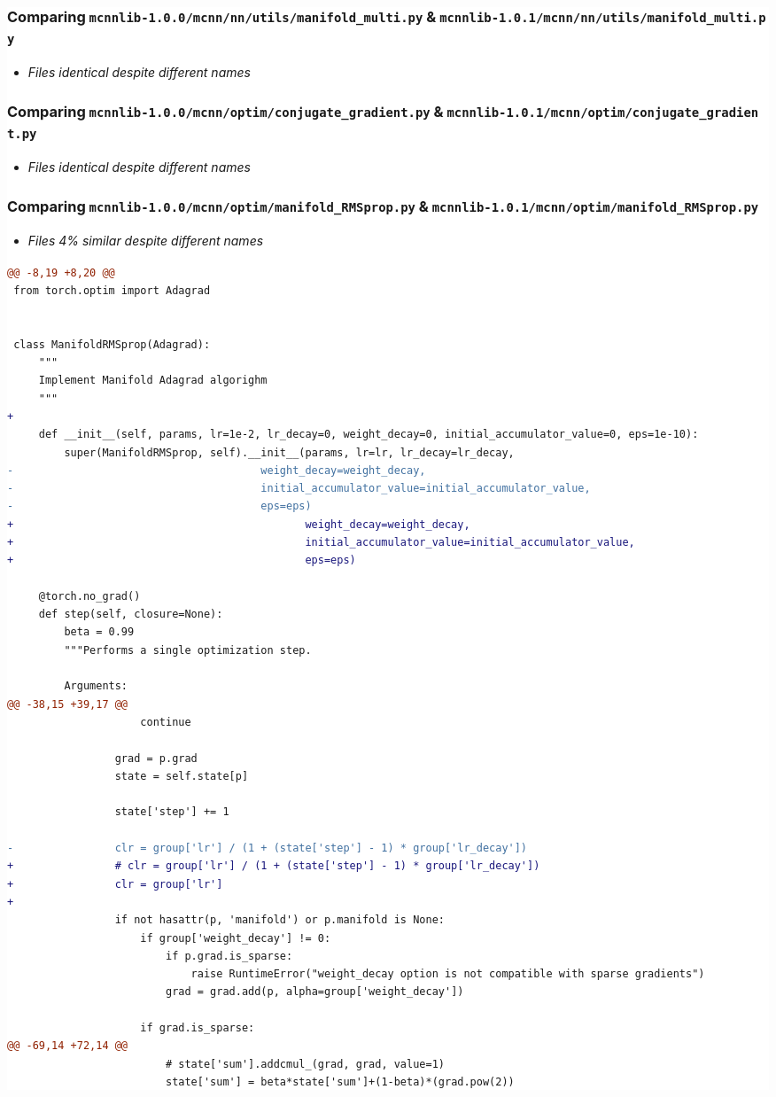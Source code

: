 ### Comparing `mcnnlib-1.0.0/mcnn/nn/utils/manifold_multi.py` & `mcnnlib-1.0.1/mcnn/nn/utils/manifold_multi.py`

 * *Files identical despite different names*

### Comparing `mcnnlib-1.0.0/mcnn/optim/conjugate_gradient.py` & `mcnnlib-1.0.1/mcnn/optim/conjugate_gradient.py`

 * *Files identical despite different names*

### Comparing `mcnnlib-1.0.0/mcnn/optim/manifold_RMSprop.py` & `mcnnlib-1.0.1/mcnn/optim/manifold_RMSprop.py`

 * *Files 4% similar despite different names*

```diff
@@ -8,19 +8,20 @@
 from torch.optim import Adagrad
 
 
 class ManifoldRMSprop(Adagrad):
     """
     Implement Manifold Adagrad algorighm
     """
+
     def __init__(self, params, lr=1e-2, lr_decay=0, weight_decay=0, initial_accumulator_value=0, eps=1e-10):
         super(ManifoldRMSprop, self).__init__(params, lr=lr, lr_decay=lr_decay,
-                                       weight_decay=weight_decay,
-                                       initial_accumulator_value=initial_accumulator_value,
-                                       eps=eps)
+                                              weight_decay=weight_decay,
+                                              initial_accumulator_value=initial_accumulator_value,
+                                              eps=eps)
 
     @torch.no_grad()
     def step(self, closure=None):
         beta = 0.99
         """Performs a single optimization step.
 
         Arguments:
@@ -38,15 +39,17 @@
                     continue
 
                 grad = p.grad
                 state = self.state[p]
 
                 state['step'] += 1
 
-                clr = group['lr'] / (1 + (state['step'] - 1) * group['lr_decay'])
+                # clr = group['lr'] / (1 + (state['step'] - 1) * group['lr_decay'])
+                clr = group['lr']
+
                 if not hasattr(p, 'manifold') or p.manifold is None:
                     if group['weight_decay'] != 0:
                         if p.grad.is_sparse:
                             raise RuntimeError("weight_decay option is not compatible with sparse gradients")
                         grad = grad.add(p, alpha=group['weight_decay'])
 
                     if grad.is_sparse:
@@ -69,14 +72,14 @@
                         # state['sum'].addcmul_(grad, grad, value=1)
                         state['sum'] = beta*state['sum']+(1-beta)*(grad.pow(2))
```